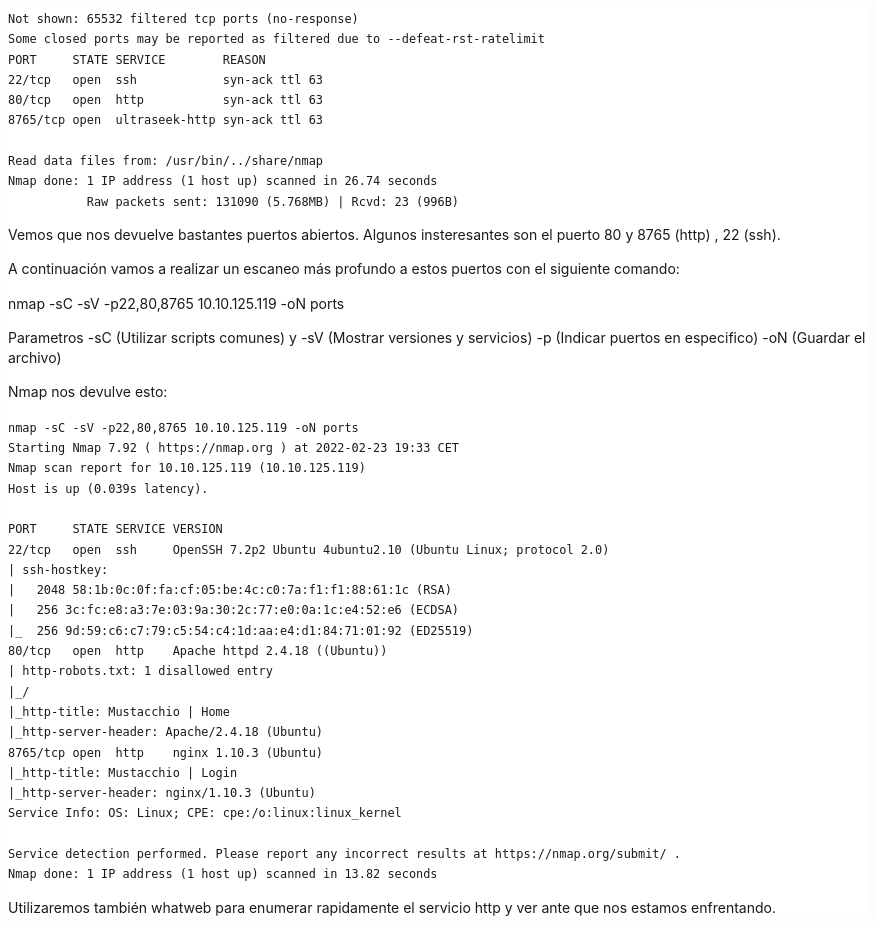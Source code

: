 ```
Not shown: 65532 filtered tcp ports (no-response)
Some closed ports may be reported as filtered due to --defeat-rst-ratelimit
PORT     STATE SERVICE        REASON
22/tcp   open  ssh            syn-ack ttl 63
80/tcp   open  http           syn-ack ttl 63
8765/tcp open  ultraseek-http syn-ack ttl 63

Read data files from: /usr/bin/../share/nmap
Nmap done: 1 IP address (1 host up) scanned in 26.74 seconds
           Raw packets sent: 131090 (5.768MB) | Rcvd: 23 (996B)
```

Vemos que nos devuelve bastantes puertos abiertos. Algunos insteresantes son el puerto 80 y 8765 (http) , 22 (ssh).

A continuación vamos a realizar un escaneo más profundo a estos puertos con el siguiente comando:

nmap -sC -sV -p22,80,8765 10.10.125.119 -oN ports

Parametros -sC (Utilizar scripts comunes) y -sV (Mostrar versiones y servicios) -p (Indicar puertos en especifico) -oN (Guardar el archivo)


Nmap nos devulve esto:

```
nmap -sC -sV -p22,80,8765 10.10.125.119 -oN ports
Starting Nmap 7.92 ( https://nmap.org ) at 2022-02-23 19:33 CET
Nmap scan report for 10.10.125.119 (10.10.125.119)
Host is up (0.039s latency).

PORT     STATE SERVICE VERSION
22/tcp   open  ssh     OpenSSH 7.2p2 Ubuntu 4ubuntu2.10 (Ubuntu Linux; protocol 2.0)
| ssh-hostkey: 
|   2048 58:1b:0c:0f:fa:cf:05:be:4c:c0:7a:f1:f1:88:61:1c (RSA)
|   256 3c:fc:e8:a3:7e:03:9a:30:2c:77:e0:0a:1c:e4:52:e6 (ECDSA)
|_  256 9d:59:c6:c7:79:c5:54:c4:1d:aa:e4:d1:84:71:01:92 (ED25519)
80/tcp   open  http    Apache httpd 2.4.18 ((Ubuntu))
| http-robots.txt: 1 disallowed entry 
|_/
|_http-title: Mustacchio | Home
|_http-server-header: Apache/2.4.18 (Ubuntu)
8765/tcp open  http    nginx 1.10.3 (Ubuntu)
|_http-title: Mustacchio | Login
|_http-server-header: nginx/1.10.3 (Ubuntu)
Service Info: OS: Linux; CPE: cpe:/o:linux:linux_kernel

Service detection performed. Please report any incorrect results at https://nmap.org/submit/ .
Nmap done: 1 IP address (1 host up) scanned in 13.82 seconds

```

Utilizaremos también whatweb para enumerar rapidamente el servicio http y ver ante que nos estamos enfrentando.
